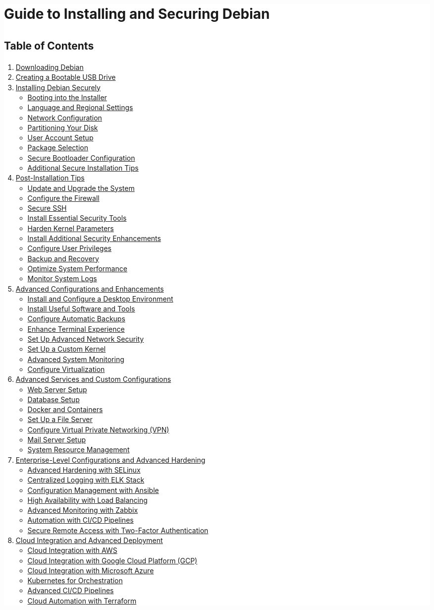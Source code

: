 # Guide to Installing and Securing Debian

## Table of Contents
1. [Downloading Debian](#1-downloading-debian)
2. [Creating a Bootable USB Drive](#2-creating-a-bootable-usb-drive)
3. [Installing Debian Securely](#3-installing-debian-securely)
   - [Booting into the Installer](#booting-into-the-installer)
   - [Language and Regional Settings](#step-31-language-and-regional-settings)
   - [Network Configuration](#step-32-network-configuration)
   - [Partitioning Your Disk](#step-33-partitioning-your-disk)
   - [User Account Setup](#step-34-user-account-setup)
   - [Package Selection](#step-35-package-selection)
   - [Secure Bootloader Configuration](#step-36-secure-bootloader-configuration)
   - [Additional Secure Installation Tips](#additional-secure-installation-tips)
4. [Post-Installation Tips](#4-post-installation-tips)
   - [Update and Upgrade the System](#step-41-update-and-upgrade-the-system)
   - [Configure the Firewall](#step-42-configure-the-firewall)
   - [Secure SSH](#step-43-secure-ssh-optional)
   - [Install Essential Security Tools](#step-44-install-essential-security-tools)
   - [Harden Kernel Parameters](#step-45-harden-kernel-parameters)
   - [Install Additional Security Enhancements](#step-46-install-additional-security-enhancements)
   - [Configure User Privileges](#step-47-configure-user-privileges)
   - [Backup and Recovery](#step-48-backup-and-recovery)
   - [Optimize System Performance](#step-49-optimize-system-performance)
   - [Monitor System Logs](#step-410-monitor-system-logs)
5. [Advanced Configurations and Enhancements](#5-advanced-configurations-and-enhancements)
   - [Install and Configure a Desktop Environment](#step-51-install-and-configure-a-desktop-environment-optional)
   - [Install Useful Software and Tools](#step-52-install-useful-software-and-tools)
   - [Configure Automatic Backups](#step-53-configure-automatic-backups)
   - [Enhance Terminal Experience](#step-54-enhance-terminal-experience)
   - [Set Up Advanced Network Security](#step-55-set-up-advanced-network-security)
   - [Set Up a Custom Kernel](#step-56-set-up-a-custom-kernel-optional)
   - [Advanced System Monitoring](#step-57-advanced-system-monitoring)
   - [Configure Virtualization](#step-58-configure-virtualization-optional)
6. [Advanced Services and Custom Configurations](#6-advanced-services-and-custom-configurations)
   - [Web Server Setup](#step-61-web-server-setup)
   - [Database Setup](#step-62-database-setup)
   - [Docker and Containers](#step-63-docker-and-containers)
   - [Set Up a File Server](#step-64-set-up-a-file-server)
   - [Configure Virtual Private Networking (VPN)](#step-65-configure-virtual-private-networking-vpn)
   - [Mail Server Setup](#step-66-mail-server-setup-optional)
   - [System Resource Management](#step-67-system-resource-management)
7. [Enterprise-Level Configurations and Advanced Hardening](#7-enterprise-level-configurations-and-advanced-hardening)
   - [Advanced Hardening with SELinux](#step-71-advanced-hardening-with-selinux-optional)
   - [Centralized Logging with ELK Stack](#step-72-centralized-logging-with-elk-stack)
   - [Configuration Management with Ansible](#step-73-configuration-management-with-ansible)
   - [High Availability with Load Balancing](#step-74-high-availability-with-load-balancing)
   - [Advanced Monitoring with Zabbix](#step-75-advanced-monitoring-with-zabbix)
   - [Automation with CI/CD Pipelines](#step-76-automation-with-ci-cd-pipelines)
   - [Secure Remote Access with Two-Factor Authentication](#step-77-secure-remote-access-with-two-factor-authentication)
8. [Cloud Integration and Advanced Deployment](#8-cloud-integration-and-advanced-deployment)
   - [Cloud Integration with AWS](#step-81-cloud-integration-with-aws)
   - [Cloud Integration with Google Cloud Platform (GCP)](#step-82-cloud-integration-with-google-cloud-platform-gcp)
   - [Cloud Integration with Microsoft Azure](#step-83-cloud-integration-with-microsoft-azure)
   - [Kubernetes for Orchestration](#step-84-kubernetes-for-orchestration)
   - [Advanced CI/CD Pipelines](#step-85-advanced-ci-cd-pipelines)
   - [Cloud Automation with Terraform](#step-86-cloud-automation-with-terraform)